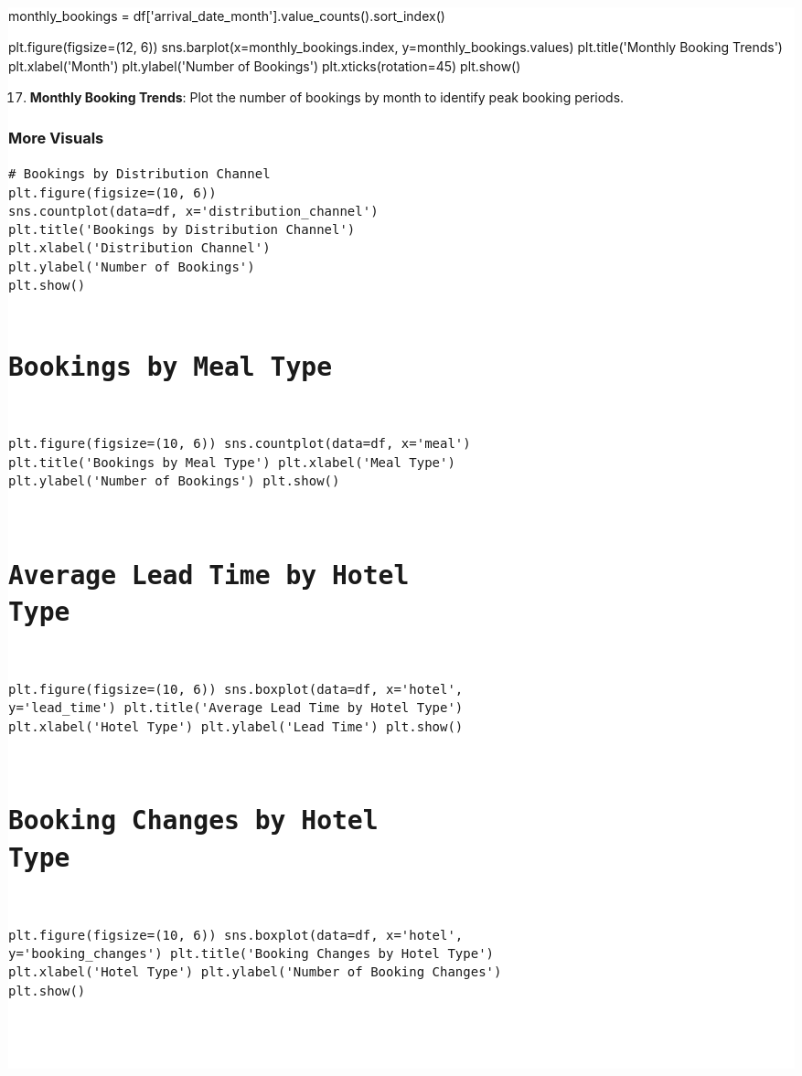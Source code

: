 monthly_bookings = df['arrival_date_month'].value_counts().sort_index()

plt.figure(figsize=(12, 6))
sns.barplot(x=monthly_bookings.index, y=monthly_bookings.values)
plt.title('Monthly Booking Trends')
plt.xlabel('Month')
plt.ylabel('Number of Bookings')
plt.xticks(rotation=45)
plt.show()</pre></div>



<ol start="17">
<li><strong>Monthly Booking Trends</strong>: Plot the number of bookings by month to identify peak booking periods.</li>
</ol>



<h3 class="wp-block-heading" id="h-more-visuals">More Visuals </h3>



<div class="wp-block-codemirror-blocks-code-block code-block"><pre># Bookings by Distribution Channel
plt.figure(figsize=(10, 6))
sns.countplot(data=df, x='distribution_channel')
plt.title('Bookings by Distribution Channel')
plt.xlabel('Distribution Channel')
plt.ylabel('Number of Bookings')
plt.show()

# Bookings by Meal Type
plt.figure(figsize=(10, 6))
sns.countplot(data=df, x='meal')
plt.title('Bookings by Meal Type')
plt.xlabel('Meal Type')
plt.ylabel('Number of Bookings')
plt.show()

# Average Lead Time by Hotel Type
plt.figure(figsize=(10, 6))
sns.boxplot(data=df, x='hotel', y='lead_time')
plt.title('Average Lead Time by Hotel Type')
plt.xlabel('Hotel Type')
plt.ylabel('Lead Time')
plt.show()

# Booking Changes by Hotel Type
plt.figure(figsize=(10, 6))
sns.boxplot(data=df, x='hotel', y='booking_changes')
plt.title('Booking Changes by Hotel Type')
plt.xlabel('Hotel Type')
plt.ylabel('Number of Booking Changes')
plt.show()
